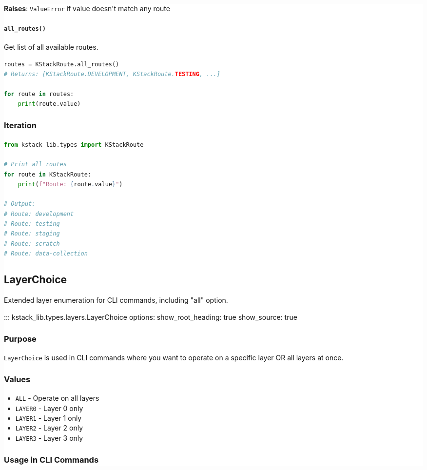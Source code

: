 **Raises**: `ValueError` if value doesn't match any route

#### `all_routes()`

Get list of all available routes.

```python
routes = KStackRoute.all_routes()
# Returns: [KStackRoute.DEVELOPMENT, KStackRoute.TESTING, ...]

for route in routes:
    print(route.value)
```

### Iteration

```python
from kstack_lib.types import KStackRoute

# Print all routes
for route in KStackRoute:
    print(f"Route: {route.value}")

# Output:
# Route: development
# Route: testing
# Route: staging
# Route: scratch
# Route: data-collection
```

## LayerChoice

Extended layer enumeration for CLI commands, including "all" option.

::: kstack_lib.types.layers.LayerChoice
options:
show_root_heading: true
show_source: true

### Purpose

`LayerChoice` is used in CLI commands where you want to operate on a specific layer OR all layers at once.

### Values

- `ALL` - Operate on all layers
- `LAYER0` - Layer 0 only
- `LAYER1` - Layer 1 only
- `LAYER2` - Layer 2 only
- `LAYER3` - Layer 3 only

### Usage in CLI Commands
